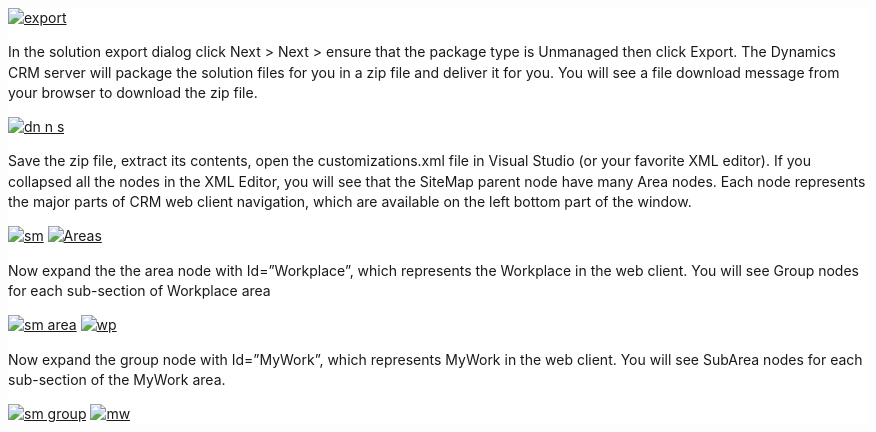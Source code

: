 [![export](https://blogger.googleusercontent.com/img/b/R29vZ2xl/AVvXsEhFK7Gl-UakxP5ywzQLvDMcIXiuMQmswqA0lNoN_miiPFtFNKAtyn0QOspDM5BTPsgycGUPOnFlGFZb-eS8kDHpLIbtAEtfE5vtJX4-fZ7IxUCHyWpj_xCIE4OmooqSnt_W0qonHq4CcQ/?imgmax=800 "export")](https://blogger.googleusercontent.com/img/b/R29vZ2xl/AVvXsEhfdjgv8la9E4YR4LbETUNfIDkHWEHYIDI58bPAblSe6V54I_L3o3MPIPX00985VSHRVyNohk8-l5Cdjbp2znf70XIXQ_HlEN46EIsM64kE-p6S8Qiv0MkIJPhL-iRyANAFemInb65hVA/s1600-h/export3.jpg)

In the solution export dialog click Next > Next > ensure that the package type is Unmanaged then click Export. The Dynamics CRM server will package the solution files for you in a zip file and deliver it for you. You will see a file download message from your browser to download the zip file.

[![dn n s](https://blogger.googleusercontent.com/img/b/R29vZ2xl/AVvXsEiyZY91cb93eEZNNIBQQtJBAUlBVVvFtsJjGuW13JxHa5tgN4eB2sWO5yZ8IE5HXBTf8vzRxp59Ig1n3yW3pvP6u_y0-CZPt1KaqSTof_gNqM95gFfuzZR4JbWzHjBTQ0UvcL3tTvvjrw/?imgmax=800 "dn n s")](https://blogger.googleusercontent.com/img/b/R29vZ2xl/AVvXsEhctdkTfk975Mixkcm574eH9ee6icV46xWeKYGKgDNqiQfrumotxP1ACvcznpjopGizQlHUZx_FElDnhigpRRxVchAloaSQ4KX86VWq3NpxXqX8Z3dhUpMDxZLUySEVjvgUpCZBbTEWhg/s1600-h/dn-n-s3.jpg)

Save the zip file, extract its contents, open the customizations.xml file in Visual Studio (or your favorite XML editor). If you collapsed all the nodes in the XML Editor, you will see that the SiteMap parent node have many Area nodes. Each node represents the major parts of CRM web client navigation, which are available on the left bottom part of the window.

[![sm](https://blogger.googleusercontent.com/img/b/R29vZ2xl/AVvXsEhVEjSMvFORPIjTLGsb-wXUuRV6DMwhxuJ_99Lxa4vn-Ss88j-hIyXHg31YC72bFUcatMMBNptk8vYl07_83DnC462fK3TepXd0Fvi-QdwK77aLSd7TC1WasxTLD2U9S-wP7pBEL7p6-A/?imgmax=800 "sm")](https://blogger.googleusercontent.com/img/b/R29vZ2xl/AVvXsEjyFh2AWlIqFaHe9OMmx1sDEGKGCDI_iQimPzwd3Y7_-NKpRwA_rzipZu3-0jGw7LMQGhuub57o-dzEMa6dW4PobgAHvHUhBmPiniporX23bXrpCWEVY1MXQjnnLJuI-H5yGVF8YXx9KA/s1600-h/sm2.jpg) [![Areas](https://blogger.googleusercontent.com/img/b/R29vZ2xl/AVvXsEhbw6zc-jZ91HrwTC6QgBCXMo4mNHj-3cmay_F4IlcME460VRl9R6M6flkXvMJktY23XSCOD5Ri1b8aUzq_Q-If5z9hsWgRkYsLezMtOr5ipZv1Mrq1Izf_3SC8dPb1FXpjy8uD3JHjVA/?imgmax=800 "Areas")](https://blogger.googleusercontent.com/img/b/R29vZ2xl/AVvXsEgaj_YOpSZg4tGlRuoDsh1WXogyM-TPUUu2djNzhVOQ8R1EbLoFla6bGGVAQint14RHK5SYCaGmh5WJ-u_aBKsEHK1bW8OGX-SqUem9hNAIMUqOolvib6K1zig4aKTpymNCqqKpN2k4pA/s1600-h/Areas2.jpg)

Now expand the the area node with Id=”Workplace”, which represents the Workplace in the web client. You will see Group nodes for each sub-section of Workplace area

[![sm area](https://blogger.googleusercontent.com/img/b/R29vZ2xl/AVvXsEirkELBpFqg4wiBqLRqmfpNEiupfj91TzjFAARmlUNPImF1yf_YDuZ1gy7KHEYOWVCxYeb00xIXoWF-aNtTymvqO5OyrUeSPJEMrYFdacq2OeouB48Bxy_G1y4RB7qz9fvx6RvL8bHkYg/?imgmax=800 "sm area")](https://blogger.googleusercontent.com/img/b/R29vZ2xl/AVvXsEiqe70N09fmtRzyFXvX98okQOuw2WeKIvSAWoSIynqoOj1Km5gXIS4jHxnNZdEEGFvDmVDUXvsQz4IecnhX96YGjQHt-ChLJLbNmBD8ZDRPpkXdClDo0IpjX1ktiBTWcsAB568mK48HwA/s1600-h/sm-area2.jpg) [![wp](https://blogger.googleusercontent.com/img/b/R29vZ2xl/AVvXsEjtCUSjytT8BnQYW4y-SYC8glnCNiPH6gD3aXCewsMO9jwvVxnC4MyQLoqlsU4u3VLLCVCo0Hq78lPtdZREBZIxShivS2ahr448tkMQV52N223slQlXi_8tXAyghrYTm2F4wZJCW1dgEA/?imgmax=800 "wp")](https://blogger.googleusercontent.com/img/b/R29vZ2xl/AVvXsEgHvbBFkMlU2l2CEnhC9Eb8CVXv2Os-1axlVf81TJRvteSPoqGnXbyq6xhRrSyQo5ptQttRJssPjh9wSOiGpLF9YIHjdzY3ayUG-rBWHaVGmv2yWOqH85IC7-Rf5P-2fG0hkC7Gx0RMJQ/s1600-h/wp2.jpg)

Now expand the group node with Id=”MyWork”, which represents MyWork in the web client. You will see SubArea nodes for each sub-section of the MyWork area.

[![sm group](https://blogger.googleusercontent.com/img/b/R29vZ2xl/AVvXsEhb93jDgHxuX1_hKXk5HmStCTj6ZwlHXFIrw-942QJw9EpB5rz8k71ZNVTbhyTam8n_RMJ0l4UTraygirIKUSRH6GXziSc4dxkZEwwwX4Db9tgBYRHqvIa1Xc4esTGHnDAqAXJpX8JxzQ/?imgmax=800 "sm group")](https://blogger.googleusercontent.com/img/b/R29vZ2xl/AVvXsEjweQNyzGlDoS_vI0EnBCi-N-T-wZ6WNBdzvJwmHdtS8AVl-iVqKH9MLF5rUjdMmbvDK3YPH1GRyjkofrMdhZvTaLgEXGvI4WifpTeS6br5oLbu4vCZLbgzCHUMXdPrcwmkOqnb9IvTaw/s1600-h/sm-group2.jpg) [![mw](https://blogger.googleusercontent.com/img/b/R29vZ2xl/AVvXsEgNM9noUohpZGmF0rvwUQE-Dd_xOjHvLKaD-yNKCMRsIkJ2Q61NrxzZSHhidCDdeVXMyzV0p2W2KzMeG25kVmXDy3zue3pnCB0IQX0FwwGHO2Y_G2oFlJ6_nXKpVouCQAJd_gSJ0XUOtg/?imgmax=800 "mw")](https://blogger.googleusercontent.com/img/b/R29vZ2xl/AVvXsEiBApPvYhGFrZ6MsIbFq__yyrx5jGhRRrN2YdEi0thz9HlYmHuZ_HnuEn_JWZQKxgqIxmPhNoTZ9Mor-nEZkfZrXWWLTGVvyHpHz5k46jmnDqdmKxUxP6Sa7K_GxwG2fvedHexvYn7_Kw/s1600-h/mw2.jpg)
